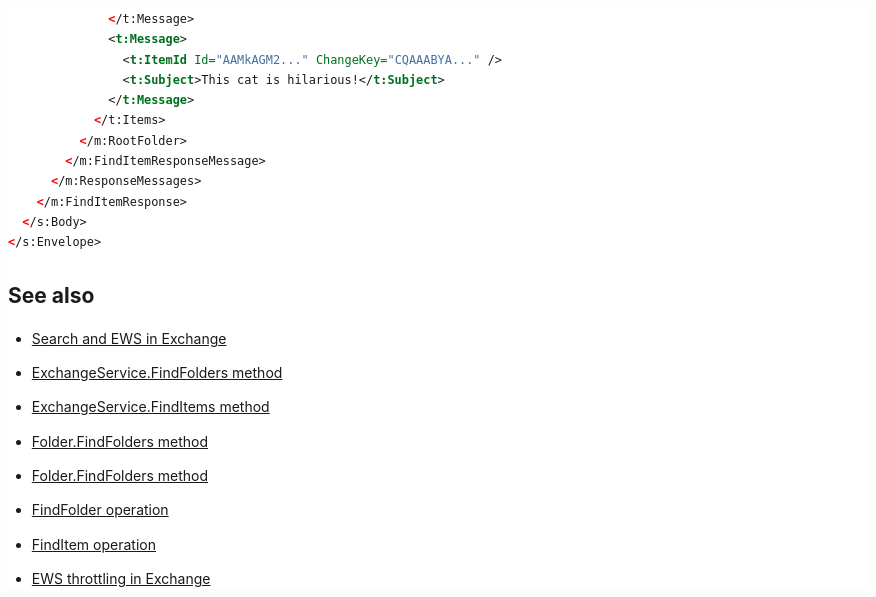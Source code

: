```XML
              </t:Message>
              <t:Message>
                <t:ItemId Id="AAMkAGM2..." ChangeKey="CQAAABYA..." />
                <t:Subject>This cat is hilarious!</t:Subject>
              </t:Message>
            </t:Items>
          </m:RootFolder>
        </m:FindItemResponseMessage>
      </m:ResponseMessages>
    </m:FindItemResponse>
  </s:Body>
</s:Envelope>
```

## See also


- [Search and EWS in Exchange](search-and-ews-in-exchange.md)
    
- [ExchangeService.FindFolders method](http://msdn.microsoft.com/en-us/library/microsoft.exchange.webservices.data.exchangeservice.findfolders%28v=exchg.80%29.aspx)
    
- [ExchangeService.FindItems method](http://msdn.microsoft.com/en-us/library/microsoft.exchange.webservices.data.exchangeservice.finditems%28v=exchg.80%29.aspx)
    
- [Folder.FindFolders method](http://msdn.microsoft.com/en-us/library/microsoft.exchange.webservices.data.folder.findfolders%28v=exchg.80%29.aspx)
    
- [Folder.FindFolders method](http://msdn.microsoft.com/en-us/library/microsoft.exchange.webservices.data.folder.finditems%28v=exchg.80%29.aspx)
    
- [FindFolder operation](http://msdn.microsoft.com/library/7a9855aa-06cc-45ba-ad2a-645c15b7d031%28Office.15%29.aspx)
    
- [FindItem operation](http://msdn.microsoft.com/library/ebad6aae-16e7-44de-ae63-a95b24539729%28Office.15%29.aspx)
    
- [EWS throttling in Exchange](ews-throttling-in-exchange.md)
    

